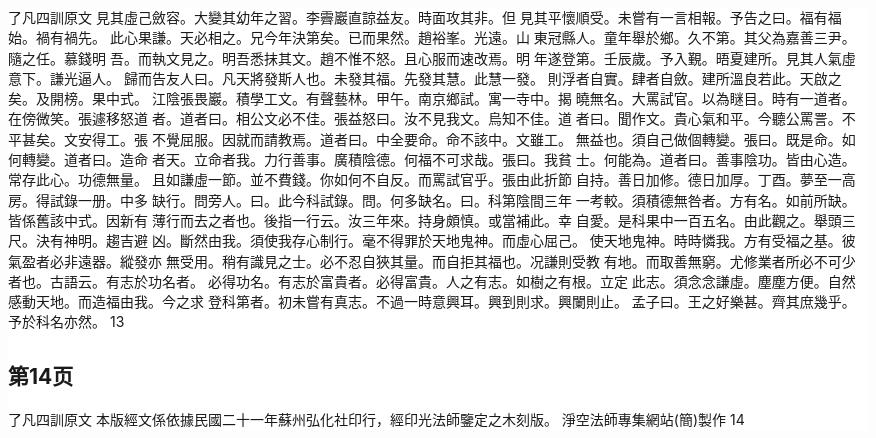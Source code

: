 了凡四訓原文
見其虛己斂容。大變其幼年之習。李霽巖直諒益友。時面攻其非。但
見其平懷順受。未嘗有一言相報。予告之曰。福有福始。禍有禍先。
此心果謙。天必相之。兄今年決第矣。已而果然。趙裕峯。光遠。山
東冠縣人。童年舉於鄉。久不第。其父為嘉善三尹。隨之任。慕錢明
吾。而執文見之。明吾悉抹其文。趙不惟不怒。且心服而速改焉。明
年遂登第。壬辰歲。予入覲。晤夏建所。見其人氣虛意下。謙光逼人。
歸而告友人曰。凡天將發斯人也。未發其福。先發其慧。此慧一發。
則浮者自實。肆者自斂。建所溫良若此。天啟之矣。及開榜。果中式。
江陰張畏巖。積學工文。有聲藝林。甲午。南京鄉試。寓一寺中。揭
曉無名。大罵試官。以為瞇目。時有一道者。在傍微笑。張遽移怒道
者。道者曰。相公文必不佳。張益怒曰。汝不見我文。烏知不佳。道
者曰。聞作文。貴心氣和平。今聽公罵詈。不平甚矣。文安得工。張
不覺屈服。因就而請教焉。道者曰。中全要命。命不該中。文雖工。
無益也。須自己做個轉變。張曰。既是命。如何轉變。道者曰。造命
者天。立命者我。力行善事。廣積陰德。何福不可求哉。張曰。我貧
士。何能為。道者曰。善事陰功。皆由心造。常存此心。功德無量。
且如謙虛一節。並不費錢。你如何不自反。而罵試官乎。張由此折節
自持。善日加修。德日加厚。丁酉。夢至一高房。得試錄一册。中多
缺行。問旁人。曰。此今科試錄。問。何多缺名。曰。科第陰間三年
一考較。須積德無咎者。方有名。如前所缺。皆係舊該中式。因新有
薄行而去之者也。後指一行云。汝三年來。持身頗慎。或當補此。幸
自愛。是科果中一百五名。由此觀之。舉頭三尺。決有神明。趨吉避
凶。斷然由我。須使我存心制行。毫不得罪於天地鬼神。而虛心屈己。
使天地鬼神。時時憐我。方有受福之基。彼氣盈者必非遠器。縱發亦
無受用。稍有識見之士。必不忍自狹其量。而自拒其福也。况謙則受教
有地。而取善無窮。尤修業者所必不可少者也。古語云。有志於功名者。
必得功名。有志於富貴者。必得富貴。人之有志。如樹之有根。立定
此志。須念念謙虛。塵塵方便。自然感動天地。而造福由我。今之求
登科第者。初未嘗有真志。不過一時意興耳。興到則求。興闌則止。
孟子曰。王之好樂甚。齊其庶幾乎。予於科名亦然。
13

## 第14页

了凡四訓原文
本版經文係依據民國二十一年蘇州弘化社印行，經印光法師鑒定之木刻版。
淨空法師專集網站(簡)製作
14